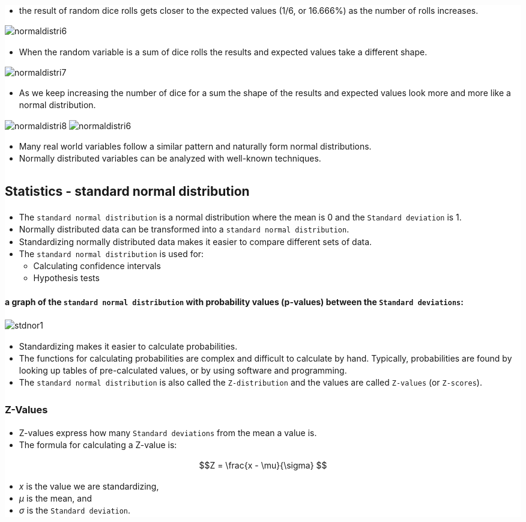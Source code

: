 - the result of random dice rolls gets closer to the expected values (1/6, or 16.666%) as the number of rolls increases.

<img width="500" alt="normaldistri6" src="https://www.w3schools.com/statistics/img_1_6dice_100f2.gif">

- When the random variable is a sum of dice rolls the results and expected values take a different shape.

<img width="500" alt="normaldistri7" src="https://www.w3schools.com/statistics/img_2_6dice_100f2.gif">

- As we keep increasing the number of dice for a sum the shape of the results and expected values look more and more like a normal distribution.

<img width="500" alt="normaldistri8" src="https://www.w3schools.com/statistics/img_3_6dice_100f2.gif">

<img width="500" alt="normaldistri6" src="https://www.w3schools.com/statistics/img_5_6dice_100f2.gif">

- Many real world variables follow a similar pattern and naturally form normal distributions.
- Normally distributed variables can be analyzed with well-known techniques.

## Statistics - standard normal distribution

- The `standard normal distribution` is a normal distribution where the mean is 0 and the `Standard deviation` is 1.
- Normally distributed data can be transformed into a `standard normal distribution`.
- Standardizing normally distributed data makes it easier to compare different sets of data.
- The `standard normal distribution` is used for:
  - Calculating confidence intervals
  - Hypothesis tests

####  a graph of the `standard normal distribution` with probability values (p-values) between the `Standard deviations`:

<img width="500" alt="stdnor1" src="https://www.w3schools.com/statistics/img_standard_normal.svg">

- Standardizing makes it easier to calculate probabilities.
- The functions for calculating probabilities are complex and difficult to calculate by hand. Typically, probabilities are found by looking up tables of pre-calculated values, or by using software and programming.
- The `standard normal distribution` is also called the `Z-distribution` and the values are called `Z-values` (or `Z-scores`).

### Z-Values

- Z-values express how many `Standard deviations` from the mean a value is.
- The formula for calculating a Z-value is:

$$Z = \frac{x - \mu}{\sigma} $$

- $x$ is the value we are standardizing, 
- $\mu$ is the mean, and
- $\sigma$ is the `Standard deviation`.
